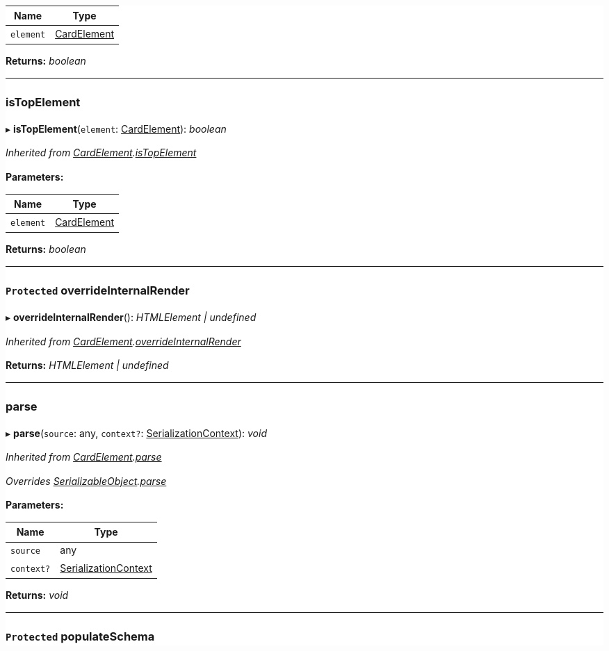 | Name      | Type                          |
| --------- | ----------------------------- |
| `element` | [CardElement](cardelement.md) |

**Returns:** _boolean_

---

### isTopElement

▸ **isTopElement**(`element`: [CardElement](cardelement.md)): _boolean_

_Inherited from [CardElement](cardelement.md).[isTopElement](cardelement.md#istopelement)_

**Parameters:**

| Name      | Type                          |
| --------- | ----------------------------- |
| `element` | [CardElement](cardelement.md) |

**Returns:** _boolean_

---

### `Protected` overrideInternalRender

▸ **overrideInternalRender**(): _HTMLElement | undefined_

_Inherited from [CardElement](cardelement.md).[overrideInternalRender](cardelement.md#protected-overrideinternalrender)_

**Returns:** _HTMLElement | undefined_

---

### parse

▸ **parse**(`source`: any, `context?`: [SerializationContext](serializationcontext.md)): _void_

_Inherited from [CardElement](cardelement.md).[parse](cardelement.md#parse)_

_Overrides [SerializableObject](serializableobject.md).[parse](serializableobject.md#parse)_

**Parameters:**

| Name       | Type                                            |
| ---------- | ----------------------------------------------- |
| `source`   | any                                             |
| `context?` | [SerializationContext](serializationcontext.md) |

**Returns:** _void_

---

### `Protected` populateSchema
